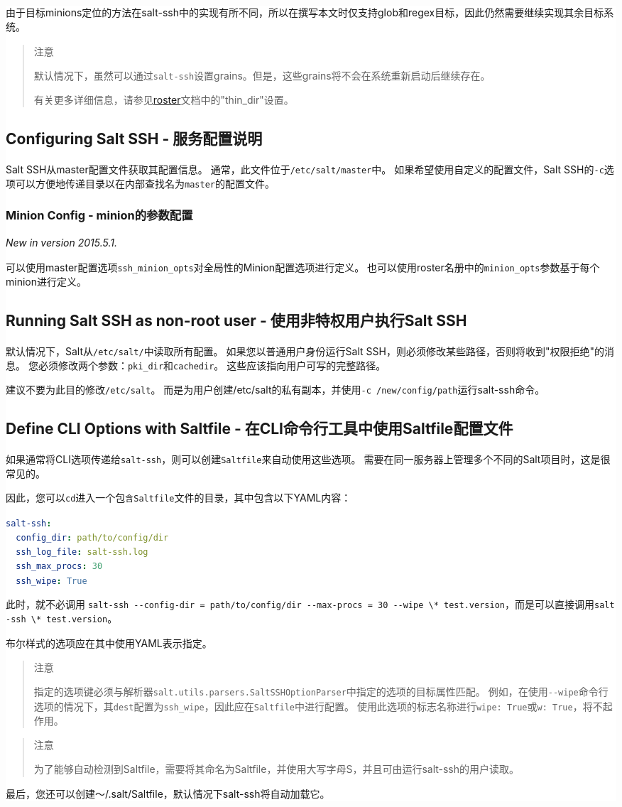 由于目标minions定位的方法在salt-ssh中的实现有所不同，所以在撰写本文时仅支持glob和regex目标，因此仍然需要继续实现其余目标系统。

> 注意
>
> 默认情况下，虽然可以通过`salt-ssh`设置grains。但是，这些grains将不会在系统重新启动后继续存在。
>
> 有关更多详细信息，请参见[roster](#Salt-Rosters)文档中的"thin_dir"设置。

## Configuring Salt SSH - 服务配置说明

Salt SSH从master配置文件获取其配置信息。 通常，此文件位于`/etc/salt/master`中。 如果希望使用自定义的配置文件，Salt SSH的`-c`选项可以方便地传递目录以在内部查找名为`master`的配置文件。

### Minion Config - minion的参数配置

*New in version 2015.5.1.*

可以使用master配置选项`ssh_minion_opts`对全局性的Minion配置选项进行定义。 也可以使用roster名册中的`minion_opts`参数基于每个minion进行定义。

## Running Salt SSH as non-root user - 使用非特权用户执行Salt SSH

默认情况下，Salt从`/etc/salt/`中读取所有配置。 如果您以普通用户身份运行Salt SSH，则必须修改某些路径，否则将收到"权限拒绝"的消息。 您必须修改两个参数：`pki_dir`和`cachedir`。 这些应该指向用户可写的完整路径。

建议不要为此目的修改`/etc/salt`。 而是为用户创建/etc/salt的私有副本，并使用`-c /new/config/path`运行salt-ssh命令。

## Define CLI Options with Saltfile - 在CLI命令行工具中使用Saltfile配置文件

如果通常将CLI选项传递给`salt-ssh`，则可以创建`Saltfile`来自动使用这些选项。 需要在同一服务器上管理多个不同的Salt项目时，这是很常见的。

因此，您可以`cd`进入一个包`含Saltfile`文件的目录，其中包含以下YAML内容：
```yaml
salt-ssh:
  config_dir: path/to/config/dir
  ssh_log_file: salt-ssh.log
  ssh_max_procs: 30
  ssh_wipe: True
```
此时，就不必调用
`salt-ssh --config-dir = path/to/config/dir --max-procs = 30 --wipe \* test.version`，而是可以直接调用`salt-ssh \* test.version`。

布尔样式的选项应在其中使用YAML表示指定。

> 注意
>
> 指定的选项键必须与解析器`salt.utils.parsers.SaltSSHOptionParser`中指定的选项的目标属性匹配。 例如，在使用`--wipe`命令行选项的情况下，其`dest`配置为`ssh_wipe`，因此应在`Saltfile`中进行配置。 使用此选项的标志名称进行`wipe: True`或`w: True`，将不起作用。

> 注意
>
> 为了能够自动检测到Saltfile，需要将其命名为Saltfile，并使用大写字母S，并且可由运行salt-ssh的用户读取。

最后，您还可以创建〜/.salt/Saltfile，默认情况下salt-ssh将自动加载它。
